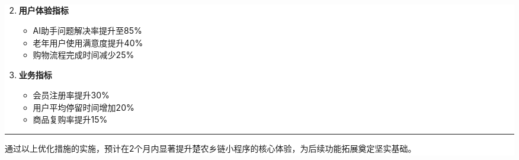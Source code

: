 2. **用户体验指标**
   - AI助手问题解决率提升至85%
   - 老年用户使用满意度提升40%
   - 购物流程完成时间减少25%

3. **业务指标**
   - 会员注册率提升30%
   - 用户平均停留时间增加20%
   - 商品复购率提升15%

---

通过以上优化措施的实施，预计在2个月内显著提升楚农乡链小程序的核心体验，为后续功能拓展奠定坚实基础。 